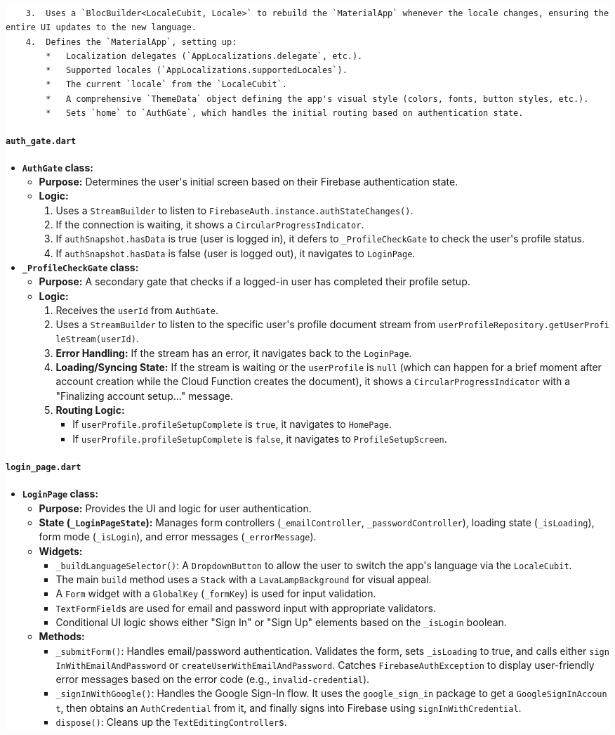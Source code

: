         3.  Uses a `BlocBuilder<LocaleCubit, Locale>` to rebuild the `MaterialApp` whenever the locale changes, ensuring the entire UI updates to the new language.
        4.  Defines the `MaterialApp`, setting up:
            *   Localization delegates (`AppLocalizations.delegate`, etc.).
            *   Supported locales (`AppLocalizations.supportedLocales`).
            *   The current `locale` from the `LocaleCubit`.
            *   A comprehensive `ThemeData` object defining the app's visual style (colors, fonts, button styles, etc.).
            *   Sets `home` to `AuthGate`, which handles the initial routing based on authentication state.

#### `auth_gate.dart`

*   **`AuthGate` class:**
    *   **Purpose:** Determines the user's initial screen based on their Firebase authentication state.
    *   **Logic:**
        1.  Uses a `StreamBuilder` to listen to `FirebaseAuth.instance.authStateChanges()`.
        2.  If the connection is waiting, it shows a `CircularProgressIndicator`.
        3.  If `authSnapshot.hasData` is true (user is logged in), it defers to `_ProfileCheckGate` to check the user's profile status.
        4.  If `authSnapshot.hasData` is false (user is logged out), it navigates to `LoginPage`.
*   **`_ProfileCheckGate` class:**
    *   **Purpose:** A secondary gate that checks if a logged-in user has completed their profile setup.
    *   **Logic:**
        1.  Receives the `userId` from `AuthGate`.
        2.  Uses a `StreamBuilder` to listen to the specific user's profile document stream from `userProfileRepository.getUserProfileStream(userId)`.
        3.  **Error Handling:** If the stream has an error, it navigates back to the `LoginPage`.
        4.  **Loading/Syncing State:** If the stream is waiting or the `userProfile` is `null` (which can happen for a brief moment after account creation while the Cloud Function creates the document), it shows a `CircularProgressIndicator` with a "Finalizing account setup..." message.
        5.  **Routing Logic:**
            *   If `userProfile.profileSetupComplete` is `true`, it navigates to `HomePage`.
            *   If `userProfile.profileSetupComplete` is `false`, it navigates to `ProfileSetupScreen`.

#### `login_page.dart`

*   **`LoginPage` class:**
    *   **Purpose:** Provides the UI and logic for user authentication.
    *   **State (`_LoginPageState`):** Manages form controllers (`_emailController`, `_passwordController`), loading state (`_isLoading`), form mode (`_isLogin`), and error messages (`_errorMessage`).
    *   **Widgets:**
        *   `_buildLanguageSelector()`: A `DropdownButton` to allow the user to switch the app's language via the `LocaleCubit`.
        *   The main `build` method uses a `Stack` with a `LavaLampBackground` for visual appeal.
        *   A `Form` widget with a `GlobalKey` (`_formKey`) is used for input validation.
        *   `TextFormField`s are used for email and password input with appropriate validators.
        *   Conditional UI logic shows either "Sign In" or "Sign Up" elements based on the `_isLogin` boolean.
    *   **Methods:**
        *   `_submitForm()`: Handles email/password authentication. Validates the form, sets `_isLoading` to true, and calls either `signInWithEmailAndPassword` or `createUserWithEmailAndPassword`. Catches `FirebaseAuthException` to display user-friendly error messages based on the error code (e.g., `invalid-credential`).
        *   `_signInWithGoogle()`: Handles the Google Sign-In flow. It uses the `google_sign_in` package to get a `GoogleSignInAccount`, then obtains an `AuthCredential` from it, and finally signs into Firebase using `signInWithCredential`.
        *   `dispose()`: Cleans up the `TextEditingController`s.
